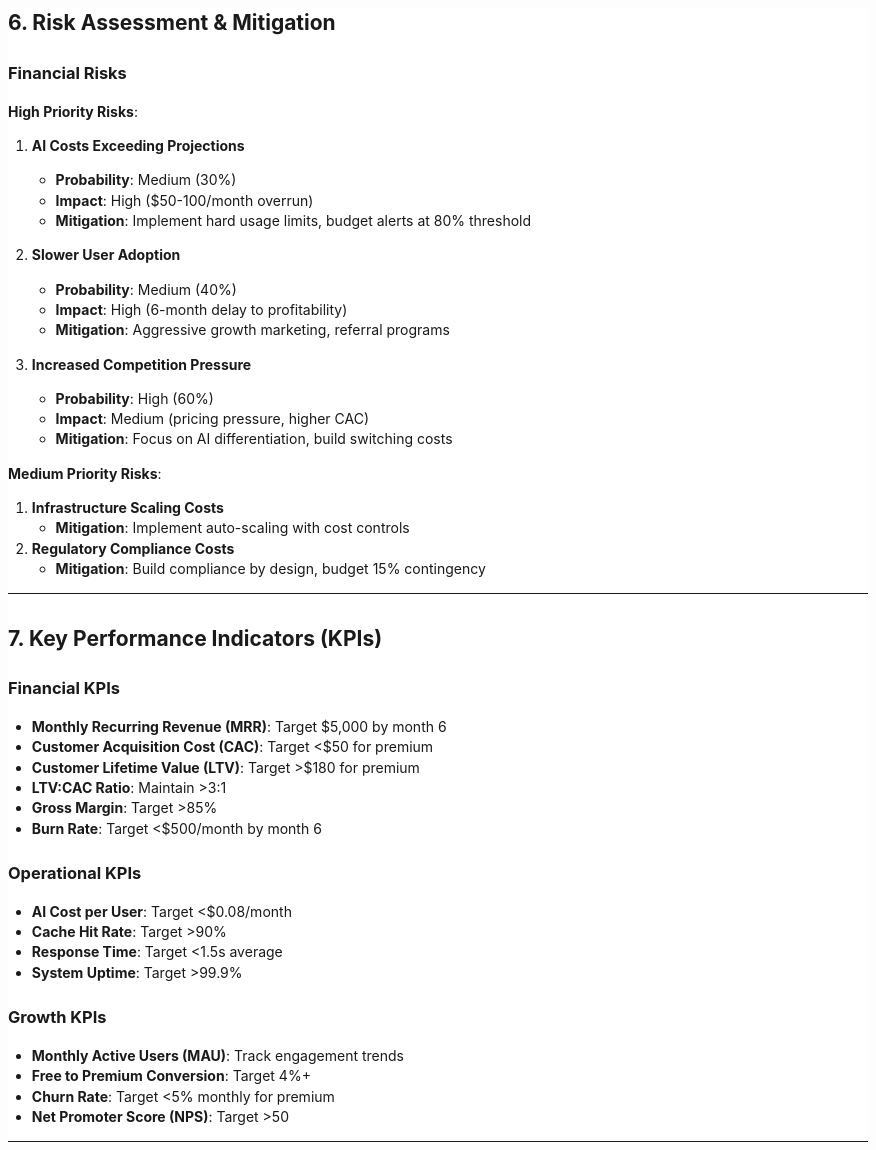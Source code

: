 
## 6. Risk Assessment & Mitigation

### Financial Risks

**High Priority Risks**:
1. **AI Costs Exceeding Projections**
   - **Probability**: Medium (30%)
   - **Impact**: High ($50-100/month overrun)
   - **Mitigation**: Implement hard usage limits, budget alerts at 80% threshold

2. **Slower User Adoption**
   - **Probability**: Medium (40%)
   - **Impact**: High (6-month delay to profitability)
   - **Mitigation**: Aggressive growth marketing, referral programs

3. **Increased Competition Pressure**
   - **Probability**: High (60%)
   - **Impact**: Medium (pricing pressure, higher CAC)
   - **Mitigation**: Focus on AI differentiation, build switching costs

**Medium Priority Risks**:
1. **Infrastructure Scaling Costs**
   - **Mitigation**: Implement auto-scaling with cost controls
2. **Regulatory Compliance Costs**
   - **Mitigation**: Build compliance by design, budget 15% contingency

---

## 7. Key Performance Indicators (KPIs)

### Financial KPIs
- **Monthly Recurring Revenue (MRR)**: Target $5,000 by month 6
- **Customer Acquisition Cost (CAC)**: Target <$50 for premium
- **Customer Lifetime Value (LTV)**: Target >$180 for premium
- **LTV:CAC Ratio**: Maintain >3:1
- **Gross Margin**: Target >85%
- **Burn Rate**: Target <$500/month by month 6

### Operational KPIs
- **AI Cost per User**: Target <$0.08/month
- **Cache Hit Rate**: Target >90%
- **Response Time**: Target <1.5s average
- **System Uptime**: Target >99.9%

### Growth KPIs
- **Monthly Active Users (MAU)**: Track engagement trends
- **Free to Premium Conversion**: Target 4%+
- **Churn Rate**: Target <5% monthly for premium
- **Net Promoter Score (NPS)**: Target >50

---